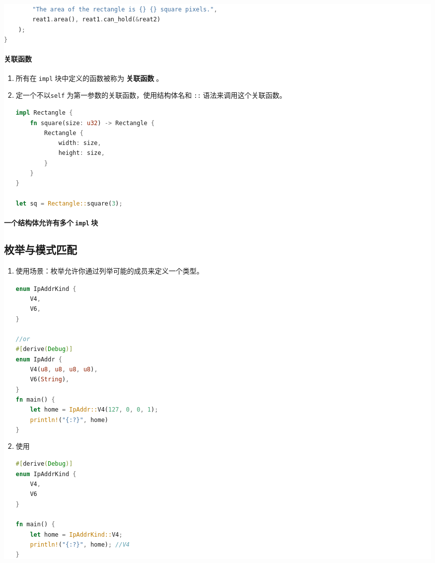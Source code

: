 ```rust
        "The area of the rectangle is {} {} square pixels.",
        reat1.area(), reat1.can_hold(&reat2)
    );
}
```

#### 关联函数

1. 所有在 `impl` 块中定义的函数被称为 **关联函数** 。

2. 定一个不以`self` 为第一参数的关联函数，使用结构体名和 `::` 语法来调用这个关联函数。

   ```rust
   impl Rectangle {
       fn square(size: u32) -> Rectangle {
           Rectangle {
               width: size,
               height: size,
           }
       }
   }
   
   let sq = Rectangle::square(3);
   ```

#### 一个结构体允许有多个 `impl` 块

## 枚举与模式匹配

1. 使用场景：枚举允许你通过列举可能的成员来定义一个类型。

   ```rust
   enum IpAddrKind {
       V4,
       V6,
   }
   
   //or 
   #[derive(Debug)]
   enum IpAddr {
       V4(u8, u8, u8, u8),
       V6(String),
   }
   fn main() {
       let home = IpAddr::V4(127, 0, 0, 1);
       println!("{:?}", home)
   }
   ```

2. 使用

   ```rust
   #[derive(Debug)]
   enum IpAddrKind {
       V4,
       V6
   }
   
   fn main() { 
       let home = IpAddrKind::V4;
       println!("{:?}", home); //V4
   }
   ```
